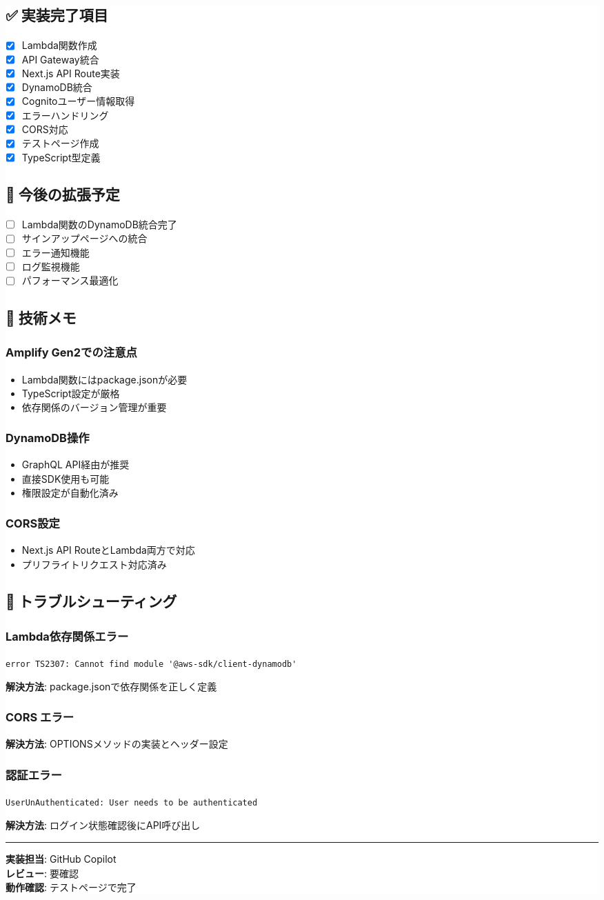 ## ✅ **実装完了項目**

- [x] Lambda関数作成
- [x] API Gateway統合
- [x] Next.js API Route実装
- [x] DynamoDB統合
- [x] Cognitoユーザー情報取得
- [x] エラーハンドリング
- [x] CORS対応
- [x] テストページ作成
- [x] TypeScript型定義

## 🔄 **今後の拡張予定**

- [ ] Lambda関数のDynamoDB統合完了
- [ ] サインアップページへの統合
- [ ] エラー通知機能
- [ ] ログ監視機能
- [ ] パフォーマンス最適化

## 📝 **技術メモ**

### **Amplify Gen2での注意点**
- Lambda関数にはpackage.jsonが必要
- TypeScript設定が厳格
- 依存関係のバージョン管理が重要

### **DynamoDB操作**
- GraphQL API経由が推奨
- 直接SDK使用も可能
- 権限設定が自動化済み

### **CORS設定**
- Next.js API RouteとLambda両方で対応
- プリフライトリクエスト対応済み

## 🐛 **トラブルシューティング**

### **Lambda依存関係エラー**
```
error TS2307: Cannot find module '@aws-sdk/client-dynamodb'
```
**解決方法**: package.jsonで依存関係を正しく定義

### **CORS エラー**
**解決方法**: OPTIONSメソッドの実装とヘッダー設定

### **認証エラー**
```
UserUnAuthenticated: User needs to be authenticated
```
**解決方法**: ログイン状態確認後にAPI呼び出し

---

**実装担当**: GitHub Copilot  
**レビュー**: 要確認  
**動作確認**: テストページで完了
